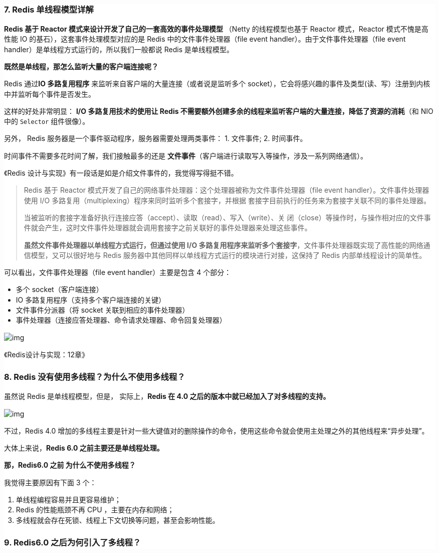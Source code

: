 ### 7. Redis 单线程模型详解

**Redis 基于 Reactor 模式来设计开发了自己的一套高效的事件处理模型** （Netty 的线程模型也基于 Reactor 模式，Reactor 模式不愧是高性能 IO 的基石），这套事件处理模型对应的是 Redis 中的文件事件处理器（file event handler）。由于文件事件处理器（file event handler）是单线程方式运行的，所以我们一般都说 Redis 是单线程模型。

**既然是单线程，那怎么监听大量的客户端连接呢？**

Redis 通过**IO 多路复用程序** 来监听来自客户端的大量连接（或者说是监听多个 socket），它会将感兴趣的事件及类型(读、写）注册到内核中并监听每个事件是否发生。

这样的好处非常明显： **I/O 多路复用技术的使用让 Redis 不需要额外创建多余的线程来监听客户端的大量连接，降低了资源的消耗**（和 NIO 中的 `Selector` 组件很像）。

另外， Redis 服务器是一个事件驱动程序，服务器需要处理两类事件： 1. 文件事件; 2. 时间事件。

时间事件不需要多花时间了解，我们接触最多的还是 **文件事件**（客户端进行读取写入等操作，涉及一系列网络通信）。

《Redis 设计与实现》有一段话是如是介绍文件事件的，我觉得写得挺不错。

> Redis 基于 Reactor 模式开发了自己的网络事件处理器：这个处理器被称为文件事件处理器（file event handler）。文件事件处理器使用 I/O 多路复用（multiplexing）程序来同时监听多个套接字，并根据 套接字目前执行的任务来为套接字关联不同的事件处理器。
>
> 当被监听的套接字准备好执行连接应答（accept）、读取（read）、写入（write）、关 闭（close）等操作时，与操作相对应的文件事件就会产生，这时文件事件处理器就会调用套接字之前关联好的事件处理器来处理这些事件。
>
> **虽然文件事件处理器以单线程方式运行，但通过使用 I/O 多路复用程序来监听多个套接字**，文件事件处理器既实现了高性能的网络通信模型，又可以很好地与 Redis 服务器中其他同样以单线程方式运行的模块进行对接，这保持了 Redis 内部单线程设计的简单性。

可以看出，文件事件处理器（file event handler）主要是包含 4 个部分：

- 多个 socket（客户端连接）
- IO 多路复用程序（支持多个客户端连接的关键）
- 文件事件分派器（将 socket 关联到相应的事件处理器）
- 事件处理器（连接应答处理器、命令请求处理器、命令回复处理器）

![img](https://images.xiaozhuanlan.com/photo/2020/5c09c0d30c9b2cb9980c9a24195183c4.png)

《Redis设计与实现：12章》

### 8. Redis 没有使用多线程？为什么不使用多线程？

虽然说 Redis 是单线程模型，但是， 实际上，**Redis 在 4.0 之后的版本中就已经加入了对多线程的支持。**

![img](https://images.xiaozhuanlan.com/photo/2020/eb42907b94f288b3eaa7a3dc943c347a.png)

不过，Redis 4.0 增加的多线程主要是针对一些大键值对的删除操作的命令，使用这些命令就会使用主处理之外的其他线程来“异步处理”。

大体上来说，**Redis 6.0 之前主要还是单线程处理。**

**那，Redis6.0 之前 为什么不使用多线程？**

我觉得主要原因有下面 3 个：

1. 单线程编程容易并且更容易维护；
2. Redis 的性能瓶颈不再 CPU ，主要在内存和网络；
3. 多线程就会存在死锁、线程上下文切换等问题，甚至会影响性能。

### 9. Redis6.0 之后为何引入了多线程？
